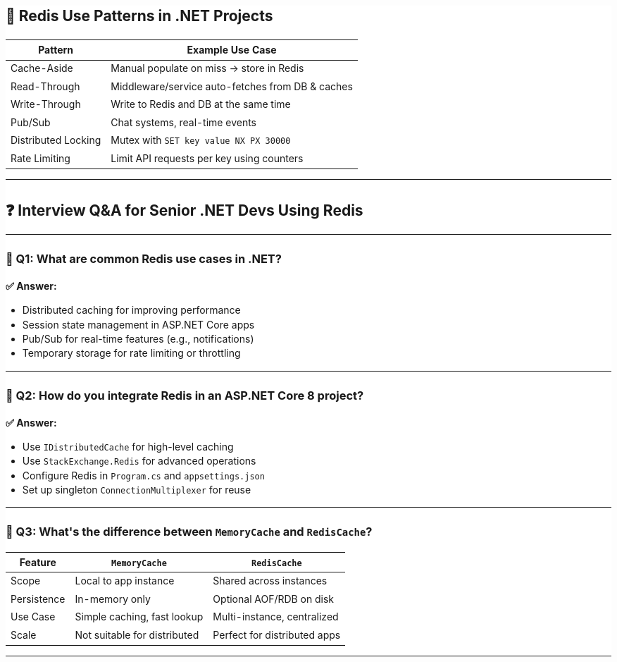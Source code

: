 
## 🎯 Redis Use Patterns in .NET Projects

| Pattern             | Example Use Case                                 |
| ------------------- | ------------------------------------------------ |
| Cache-Aside         | Manual populate on miss → store in Redis         |
| Read-Through        | Middleware/service auto-fetches from DB & caches |
| Write-Through       | Write to Redis and DB at the same time           |
| Pub/Sub             | Chat systems, real-time events                   |
| Distributed Locking | Mutex with `SET key value NX PX 30000`           |
| Rate Limiting       | Limit API requests per key using counters        |

---

## ❓ Interview Q\&A for Senior .NET Devs Using Redis

---

### 🔹 Q1: What are common Redis use cases in .NET?

**✅ Answer:**

- Distributed caching for improving performance
- Session state management in ASP.NET Core apps
- Pub/Sub for real-time features (e.g., notifications)
- Temporary storage for rate limiting or throttling

---

### 🔹 Q2: How do you integrate Redis in an ASP.NET Core 8 project?

**✅ Answer:**

- Use `IDistributedCache` for high-level caching
- Use `StackExchange.Redis` for advanced operations
- Configure Redis in `Program.cs` and `appsettings.json`
- Set up singleton `ConnectionMultiplexer` for reuse

---

### 🔹 Q3: What's the difference between `MemoryCache` and `RedisCache`?

| Feature     | `MemoryCache`                | `RedisCache`                 |
| ----------- | ---------------------------- | ---------------------------- |
| Scope       | Local to app instance        | Shared across instances      |
| Persistence | In-memory only               | Optional AOF/RDB on disk     |
| Use Case    | Simple caching, fast lookup  | Multi-instance, centralized  |
| Scale       | Not suitable for distributed | Perfect for distributed apps |

---